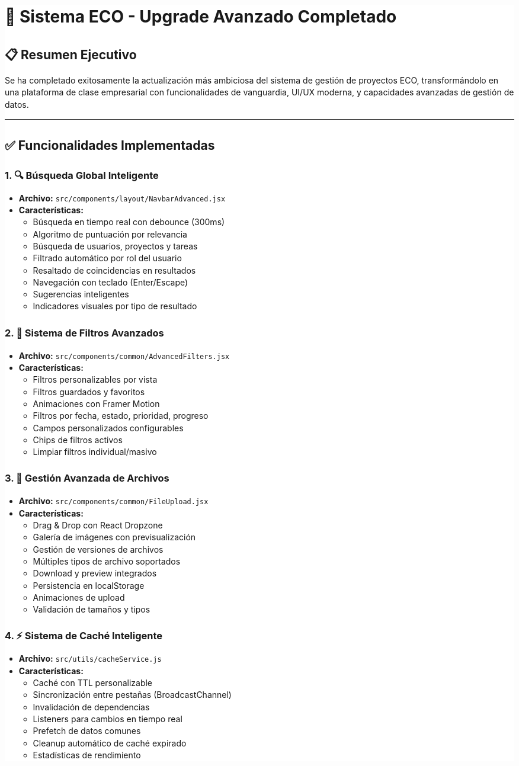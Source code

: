 # 🚀 Sistema ECO - Upgrade Avanzado Completado

## 📋 **Resumen Ejecutivo**

Se ha completado exitosamente la actualización más ambiciosa del sistema de gestión de proyectos ECO, transformándolo en una plataforma de clase empresarial con funcionalidades de vanguardia, UI/UX moderna, y capacidades avanzadas de gestión de datos.

---

## ✅ **Funcionalidades Implementadas**

### **1. 🔍 Búsqueda Global Inteligente**
- **Archivo:** `src/components/layout/NavbarAdvanced.jsx`
- **Características:**
  - Búsqueda en tiempo real con debounce (300ms)
  - Algoritmo de puntuación por relevancia
  - Búsqueda de usuarios, proyectos y tareas
  - Filtrado automático por rol del usuario
  - Resaltado de coincidencias en resultados
  - Navegación con teclado (Enter/Escape)
  - Sugerencias inteligentes
  - Indicadores visuales por tipo de resultado

### **2. 🎯 Sistema de Filtros Avanzados**
- **Archivo:** `src/components/common/AdvancedFilters.jsx`
- **Características:**
  - Filtros personalizables por vista
  - Filtros guardados y favoritos
  - Animaciones con Framer Motion
  - Filtros por fecha, estado, prioridad, progreso
  - Campos personalizados configurables
  - Chips de filtros activos
  - Limpiar filtros individual/masivo

### **3. 📁 Gestión Avanzada de Archivos**
- **Archivo:** `src/components/common/FileUpload.jsx`
- **Características:**
  - Drag & Drop con React Dropzone
  - Galería de imágenes con previsualización
  - Gestión de versiones de archivos
  - Múltiples tipos de archivo soportados
  - Download y preview integrados
  - Persistencia en localStorage
  - Animaciones de upload
  - Validación de tamaños y tipos

### **4. ⚡ Sistema de Caché Inteligente**
- **Archivo:** `src/utils/cacheService.js`
- **Características:**
  - Caché con TTL personalizable
  - Sincronización entre pestañas (BroadcastChannel)
  - Invalidación de dependencias
  - Listeners para cambios en tiempo real
  - Prefetch de datos comunes
  - Cleanup automático de caché expirado
  - Estadísticas de rendimiento
